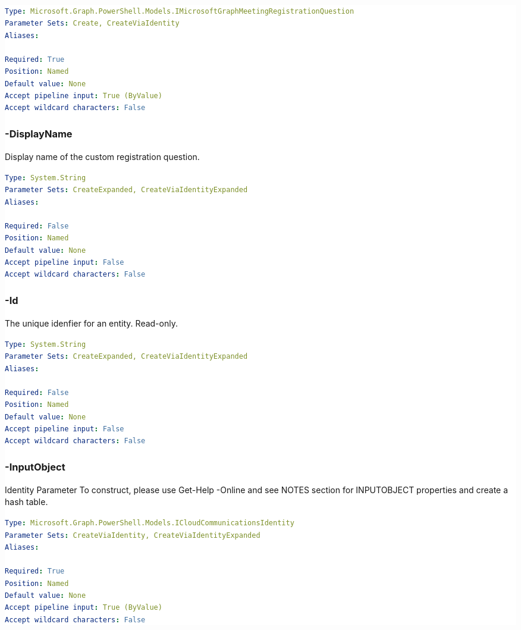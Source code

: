 ```yaml
Type: Microsoft.Graph.PowerShell.Models.IMicrosoftGraphMeetingRegistrationQuestion
Parameter Sets: Create, CreateViaIdentity
Aliases:

Required: True
Position: Named
Default value: None
Accept pipeline input: True (ByValue)
Accept wildcard characters: False
```

### -DisplayName
Display name of the custom registration question.

```yaml
Type: System.String
Parameter Sets: CreateExpanded, CreateViaIdentityExpanded
Aliases:

Required: False
Position: Named
Default value: None
Accept pipeline input: False
Accept wildcard characters: False
```

### -Id
The unique idenfier for an entity.
Read-only.

```yaml
Type: System.String
Parameter Sets: CreateExpanded, CreateViaIdentityExpanded
Aliases:

Required: False
Position: Named
Default value: None
Accept pipeline input: False
Accept wildcard characters: False
```

### -InputObject
Identity Parameter
To construct, please use Get-Help -Online and see NOTES section for INPUTOBJECT properties and create a hash table.

```yaml
Type: Microsoft.Graph.PowerShell.Models.ICloudCommunicationsIdentity
Parameter Sets: CreateViaIdentity, CreateViaIdentityExpanded
Aliases:

Required: True
Position: Named
Default value: None
Accept pipeline input: True (ByValue)
Accept wildcard characters: False
```
